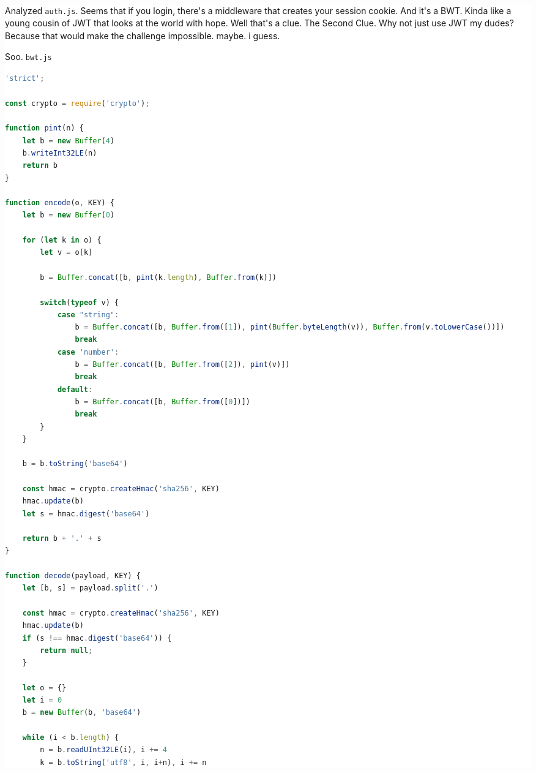 Analyzed `auth.js`. Seems that if you login, there's a middleware that creates your session cookie. And it's a BWT. Kinda like a young cousin of JWT that looks at the world with hope. Well that's a clue. The Second Clue. Why not just use JWT my dudes? Because that would make the challenge impossible. maybe. i guess.

Soo. `bwt.js`

```javascript
'strict';

const crypto = require('crypto');

function pint(n) {
    let b = new Buffer(4)
    b.writeInt32LE(n)
    return b
}

function encode(o, KEY) {
    let b = new Buffer(0)

    for (let k in o) {
        let v = o[k]

        b = Buffer.concat([b, pint(k.length), Buffer.from(k)])

        switch(typeof v) {
            case "string":
                b = Buffer.concat([b, Buffer.from([1]), pint(Buffer.byteLength(v)), Buffer.from(v.toLowerCase())])
                break
            case 'number':
                b = Buffer.concat([b, Buffer.from([2]), pint(v)])
                break
            default:
                b = Buffer.concat([b, Buffer.from([0])])
                break
        }
    }

    b = b.toString('base64')

    const hmac = crypto.createHmac('sha256', KEY)
    hmac.update(b)
    let s = hmac.digest('base64')

    return b + '.' + s
}

function decode(payload, KEY) {
    let [b, s] = payload.split('.')

    const hmac = crypto.createHmac('sha256', KEY)
    hmac.update(b)
    if (s !== hmac.digest('base64')) {
        return null;
    }

    let o = {}
    let i = 0
    b = new Buffer(b, 'base64')

    while (i < b.length) {
        n = b.readUInt32LE(i), i += 4
        k = b.toString('utf8', i, i+n), i += n
```